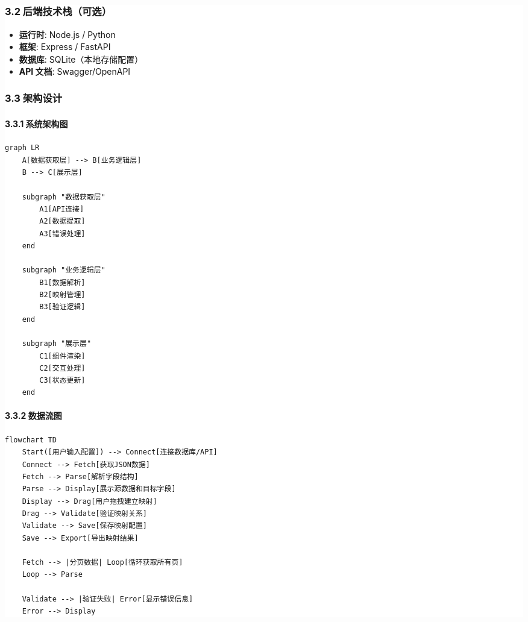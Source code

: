 ### 3.2 后端技术栈（可选）

- **运行时**: Node.js / Python
- **框架**: Express / FastAPI
- **数据库**: SQLite（本地存储配置）
- **API 文档**: Swagger/OpenAPI

### 3.3 架构设计

#### 3.3.1 系统架构图

```mermaid
graph LR
    A[数据获取层] --> B[业务逻辑层]
    B --> C[展示层]

    subgraph "数据获取层"
        A1[API连接]
        A2[数据提取]
        A3[错误处理]
    end

    subgraph "业务逻辑层"
        B1[数据解析]
        B2[映射管理]
        B3[验证逻辑]
    end

    subgraph "展示层"
        C1[组件渲染]
        C2[交互处理]
        C3[状态更新]
    end
```

#### 3.3.2 数据流图

```mermaid
flowchart TD
    Start([用户输入配置]) --> Connect[连接数据库/API]
    Connect --> Fetch[获取JSON数据]
    Fetch --> Parse[解析字段结构]
    Parse --> Display[展示源数据和目标字段]
    Display --> Drag[用户拖拽建立映射]
    Drag --> Validate[验证映射关系]
    Validate --> Save[保存映射配置]
    Save --> Export[导出映射结果]

    Fetch --> |分页数据| Loop[循环获取所有页]
    Loop --> Parse

    Validate --> |验证失败| Error[显示错误信息]
    Error --> Display
```
